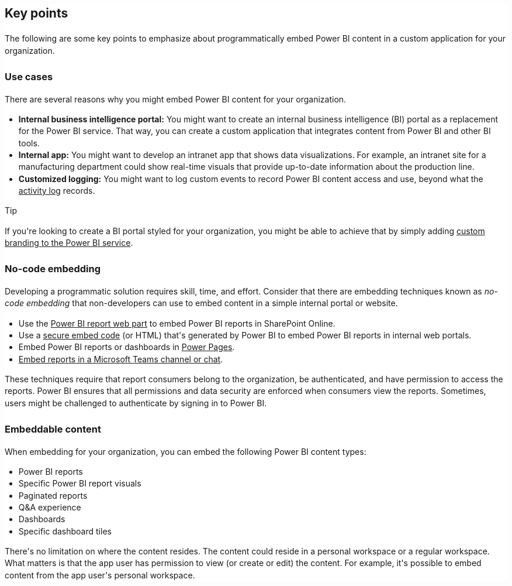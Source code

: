 ## Key points

The following are some key points to emphasize about programmatically embed Power BI content in a custom application for your organization.

### Use cases

There are several reasons why you might embed Power BI content for your organization.

- **Internal business intelligence portal:** You might want to create an internal business intelligence (BI) portal as a replacement for the Power BI service. That way, you can create a custom application that integrates content from Power BI and other BI tools.
- **Internal app:** You might want to develop an intranet app that shows data visualizations. For example, an intranet site for a manufacturing department could show real-time visuals that provide up-to-date information about the production line.
- **Customized logging:** You might want to log custom events to record Power BI content access and use, beyond what the [activity log](/power-bi/admin/service-admin-auditing) records.

> [!TIP]
> If you're looking to create a BI portal styled for your organization, you might be able to achieve that by simply adding [custom branding to the Power BI service](/power-bi/admin/service-admin-custom-branding).

### No-code embedding

Developing a programmatic solution requires skill, time, and effort. Consider that there are embedding techniques known as _no-code embedding_ that non-developers can use to embed content in a simple internal portal or website.

- Use the [Power BI report web part](/power-bi/collaborate-share/service-embed-report-spo) to embed Power BI reports in SharePoint Online.
- Use a [secure embed code](/power-bi/collaborate-share/service-embed-secure) (or HTML) that's generated by Power BI to embed Power BI reports in internal web portals.
- Embed Power BI reports or dashboards in [Power Pages](/power-apps/maker/portals/add-powerbi).
- [Embed reports in a Microsoft Teams channel or chat](/power-bi/collaborate-share/service-embed-report-microsoft-teams).

These techniques require that report consumers belong to the organization, be authenticated, and have permission to access the reports. Power BI ensures that all permissions and data security are enforced when consumers view the reports. Sometimes, users might be challenged to authenticate by signing in to Power BI.

### Embeddable content

When embedding for your organization, you can embed the following Power BI content types:

- Power BI reports
- Specific Power BI report visuals
- Paginated reports
- Q&A experience
- Dashboards
- Specific dashboard tiles

There's no limitation on where the content resides. The content could reside in a personal workspace or a regular workspace. What matters is that the app user has permission to view (or create or edit) the content. For example, it's possible to embed content from the app user's personal workspace.
